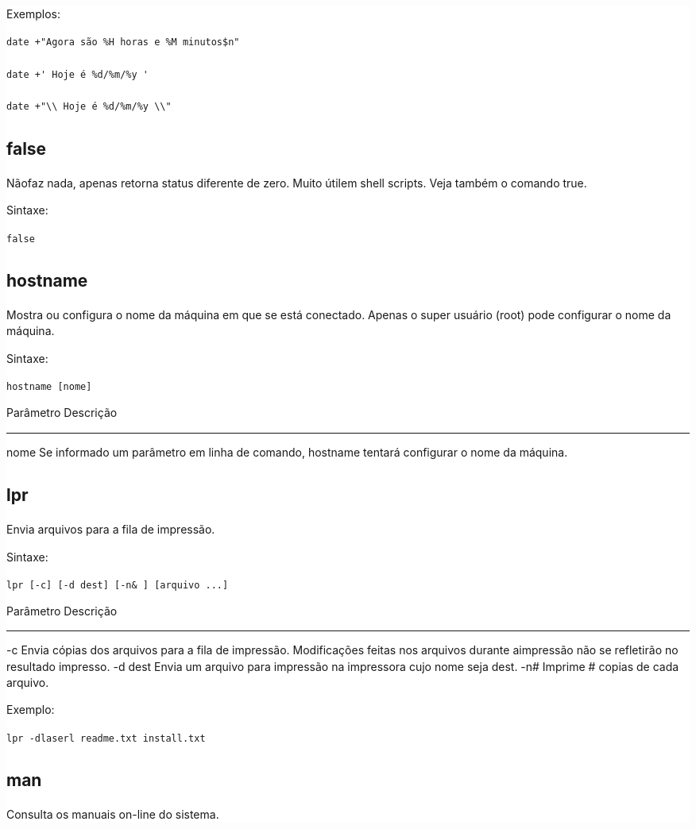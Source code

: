 Exemplos:

	date +"Agora são %H horas e %M minutos$n"

	date +' Hoje é %d/%m/%y '

	date +"\\ Hoje é %d/%m/%y \\"

## false

Nãofaz nada, apenas retorna status diferente de zero. Muito útilem shell
scripts. Veja também o comando true.

Sintaxe: 

	false

## hostname

Mostra ou configura o nome da máquina em que se está conectado.
Apenas o super usuário (root) pode configurar o nome da máquina.

Sintaxe: 

	hostname [nome]

Parâmetro Descrição
--------- ---------
nome      Se informado um parâmetro em linha de
          comando, hostname tentará configurar o nome
          da máquina.

## lpr

Envia arquivos para a fila de impressão.

Sintaxe: 

	lpr [-c] [-d dest] [-n& ] [arquivo ...]

Parâmetro Descrição
--------- ---------
-c        Envia cópias dos arquivos para a fila de impressão.
          Modificações feitas nos arquivos durante aimpressão
          não se refletirão no resultado impresso.
-d dest   Envia um arquivo para impressão na impressora
          cujo nome seja dest.
-n#       Imprime # copias de cada arquivo.

Exemplo:

	lpr -dlaserl readme.txt install.txt

## man

Consulta os manuais on-line do sistema. 
